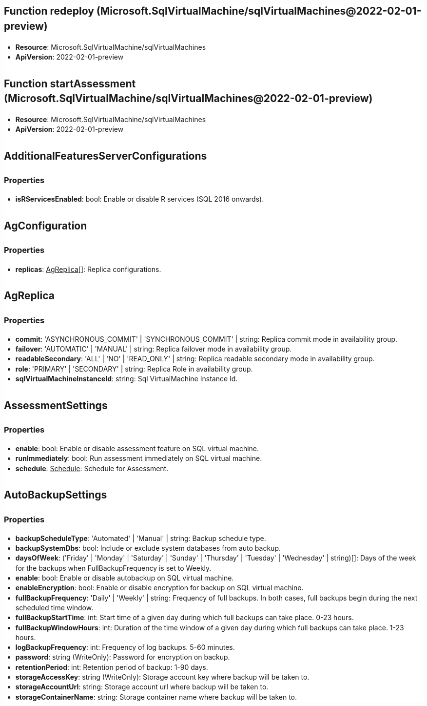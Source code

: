 ## Function redeploy (Microsoft.SqlVirtualMachine/sqlVirtualMachines@2022-02-01-preview)
* **Resource**: Microsoft.SqlVirtualMachine/sqlVirtualMachines
* **ApiVersion**: 2022-02-01-preview

## Function startAssessment (Microsoft.SqlVirtualMachine/sqlVirtualMachines@2022-02-01-preview)
* **Resource**: Microsoft.SqlVirtualMachine/sqlVirtualMachines
* **ApiVersion**: 2022-02-01-preview

## AdditionalFeaturesServerConfigurations
### Properties
* **isRServicesEnabled**: bool: Enable or disable R services (SQL 2016 onwards).

## AgConfiguration
### Properties
* **replicas**: [AgReplica](#agreplica)[]: Replica configurations.

## AgReplica
### Properties
* **commit**: 'ASYNCHRONOUS_COMMIT' | 'SYNCHRONOUS_COMMIT' | string: Replica commit mode in availability group.
* **failover**: 'AUTOMATIC' | 'MANUAL' | string: Replica failover mode in availability group.
* **readableSecondary**: 'ALL' | 'NO' | 'READ_ONLY' | string: Replica readable secondary mode in availability group.
* **role**: 'PRIMARY' | 'SECONDARY' | string: Replica Role in availability group.
* **sqlVirtualMachineInstanceId**: string: Sql VirtualMachine Instance Id.

## AssessmentSettings
### Properties
* **enable**: bool: Enable or disable assessment feature on SQL virtual machine.
* **runImmediately**: bool: Run assessment immediately on SQL virtual machine.
* **schedule**: [Schedule](#schedule): Schedule for Assessment.

## AutoBackupSettings
### Properties
* **backupScheduleType**: 'Automated' | 'Manual' | string: Backup schedule type.
* **backupSystemDbs**: bool: Include or exclude system databases from auto backup.
* **daysOfWeek**: ('Friday' | 'Monday' | 'Saturday' | 'Sunday' | 'Thursday' | 'Tuesday' | 'Wednesday' | string)[]: Days of the week for the backups when FullBackupFrequency is set to Weekly.
* **enable**: bool: Enable or disable autobackup on SQL virtual machine.
* **enableEncryption**: bool: Enable or disable encryption for backup on SQL virtual machine.
* **fullBackupFrequency**: 'Daily' | 'Weekly' | string: Frequency of full backups. In both cases, full backups begin during the next scheduled time window.
* **fullBackupStartTime**: int: Start time of a given day during which full backups can take place. 0-23 hours.
* **fullBackupWindowHours**: int: Duration of the time window of a given day during which full backups can take place. 1-23 hours.
* **logBackupFrequency**: int: Frequency of log backups. 5-60 minutes.
* **password**: string (WriteOnly): Password for encryption on backup.
* **retentionPeriod**: int: Retention period of backup: 1-90 days.
* **storageAccessKey**: string (WriteOnly): Storage account key where backup will be taken to.
* **storageAccountUrl**: string: Storage account url where backup will be taken to.
* **storageContainerName**: string: Storage container name where backup will be taken to.
